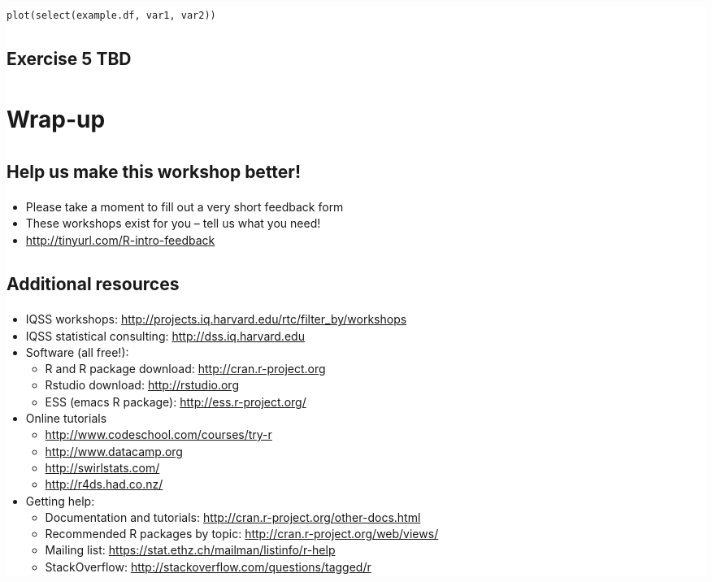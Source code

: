 ``` {r}
plot(select(example.df, var1, var2))
```

Exercise 5 TBD
--------------

Wrap-up
=======

Help us make this workshop better!
----------------------------------

-   Please take a moment to fill out a very short feedback form
-   These workshops exist for you – tell us what you need!
-   <http://tinyurl.com/R-intro-feedback>

Additional resources
--------------------

-   IQSS workshops:
    <http://projects.iq.harvard.edu/rtc/filter_by/workshops>
-   IQSS statistical consulting: <http://dss.iq.harvard.edu>
-   Software (all free!):
    -   R and R package download: <http://cran.r-project.org>
    -   Rstudio download: <http://rstudio.org>
    -   ESS (emacs R package): <http://ess.r-project.org/>
-   Online tutorials
    -   <http://www.codeschool.com/courses/try-r>
    -   <http://www.datacamp.org>
    -   <http://swirlstats.com/>
    -   <http://r4ds.had.co.nz/>
-   Getting help:
    -   Documentation and tutorials:
        <http://cran.r-project.org/other-docs.html>
    -   Recommended R packages by topic:
        <http://cran.r-project.org/web/views/>
    -   Mailing list: <https://stat.ethz.ch/mailman/listinfo/r-help>
    -   StackOverflow: <http://stackoverflow.com/questions/tagged/r>
